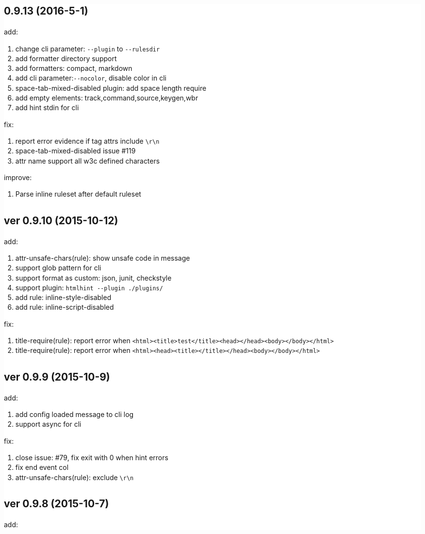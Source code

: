 ## 0.9.13 (2016-5-1)

add:

1. change cli parameter: `--plugin` to `--rulesdir`
2. add formatter directory support
3. add formatters: compact, markdown
4. add cli parameter:`--nocolor`, disable color in cli
5. space-tab-mixed-disabled plugin: add space length require
6. add empty elements: track,command,source,keygen,wbr
7. add hint stdin for cli

fix:

1. report error evidence if tag attrs include `\r\n`
2. space-tab-mixed-disabled issue #119
3. attr name support all w3c defined characters

improve:

1. Parse inline ruleset after default ruleset

## ver 0.9.10 (2015-10-12)

add:

1. attr-unsafe-chars(rule): show unsafe code in message
2. support glob pattern for cli
3. support format as custom: json, junit, checkstyle
4. support plugin: `htmlhint --plugin ./plugins/`
5. add rule: inline-style-disabled
6. add rule: inline-script-disabled

fix:

1. title-require(rule): report error when `<html><title>test</title><head></head><body></body></html>`
2. title-require(rule): report error when `<html><head><title></title></head><body></body></html>`

## ver 0.9.9 (2015-10-9)

add:

1. add config loaded message to cli log
2. support async for cli

fix:

1. close issue: #79, fix exit with 0 when hint errors
2. fix end event col
3. attr-unsafe-chars(rule): exclude `\r\n`

## ver 0.9.8 (2015-10-7)

add:
